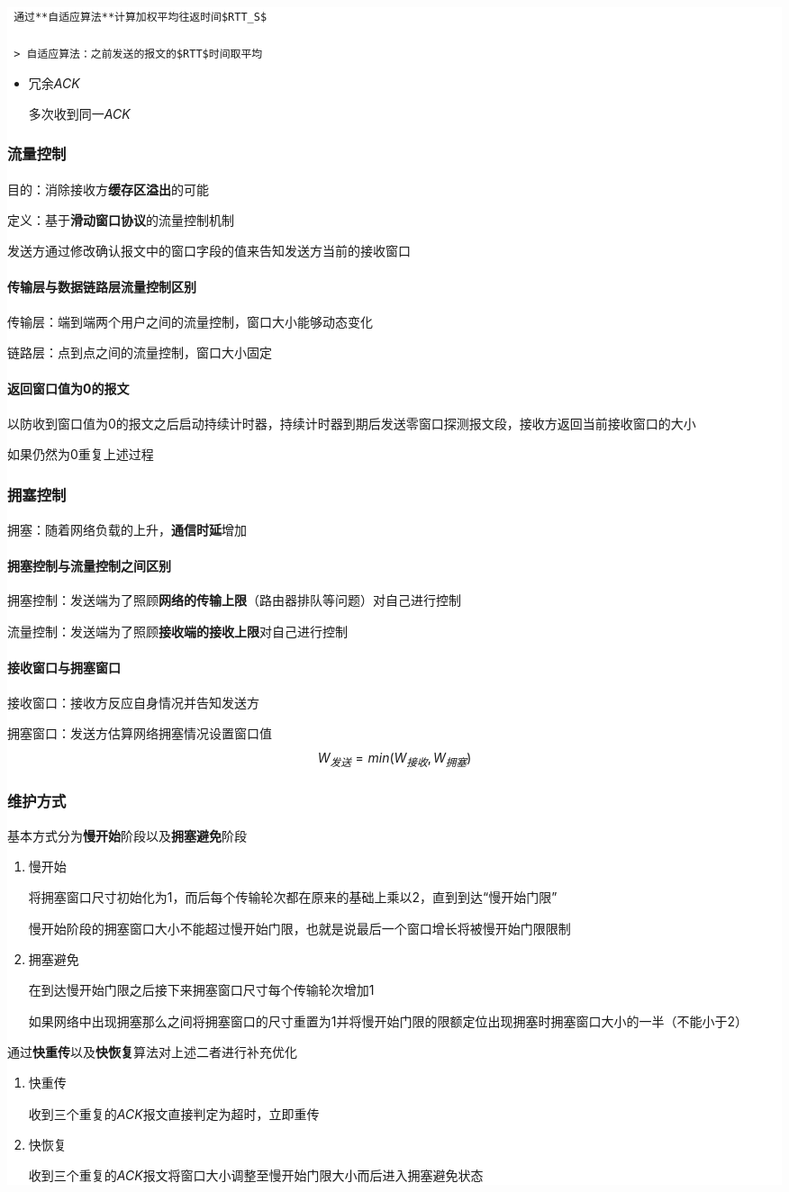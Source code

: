      通过**自适应算法**计算加权平均往返时间$RTT_S$

     > 自适应算法：之前发送的报文的$RTT$时间取平均

   - 冗余$ACK$

     多次收到同一$ACK$

### 流量控制

目的：消除接收方**缓存区溢出**的可能

定义：基于**滑动窗口协议**的流量控制机制

发送方通过修改确认报文中的窗口字段的值来告知发送方当前的接收窗口

#### 传输层与数据链路层流量控制区别

传输层：端到端两个用户之间的流量控制，窗口大小能够动态变化

链路层：点到点之间的流量控制，窗口大小固定

#### 返回窗口值为$0$的报文

以防收到窗口值为$0$的报文之后启动持续计时器，持续计时器到期后发送零窗口探测报文段，接收方返回当前接收窗口的大小

如果仍然为$0$重复上述过程

### 拥塞控制

拥塞：随着网络负载的上升，**通信时延**增加

#### 拥塞控制与流量控制之间区别

拥塞控制：发送端为了照顾**网络的传输上限**（路由器排队等问题）对自己进行控制

流量控制：发送端为了照顾**接收端的接收上限**对自己进行控制

#### 接收窗口与拥塞窗口

接收窗口：接收方反应自身情况并告知发送方

拥塞窗口：发送方估算网络拥塞情况设置窗口值
$$
W_{发送}=min(W_{接收},W_{拥塞})
$$

### 维护方式

基本方式分为**慢开始**阶段以及**拥塞避免**阶段

1. 慢开始

   将拥塞窗口尺寸初始化为$1$，而后每个传输轮次都在原来的基础上乘以$2$，直到到达“慢开始门限”

   慢开始阶段的拥塞窗口大小不能超过慢开始门限，也就是说最后一个窗口增长将被慢开始门限限制

2. 拥塞避免

   在到达慢开始门限之后接下来拥塞窗口尺寸每个传输轮次增加$1$

   如果网络中出现拥塞那么之间将拥塞窗口的尺寸重置为$1$并将慢开始门限的限额定位出现拥塞时拥塞窗口大小的一半（不能小于$2$）

通过**快重传**以及**快恢复**算法对上述二者进行补充优化

1. 快重传

   收到三个重复的$ACK$报文直接判定为超时，立即重传

2. 快恢复

   收到三个重复的$ACK$报文将窗口大小调整至慢开始门限大小而后进入拥塞避免状态
